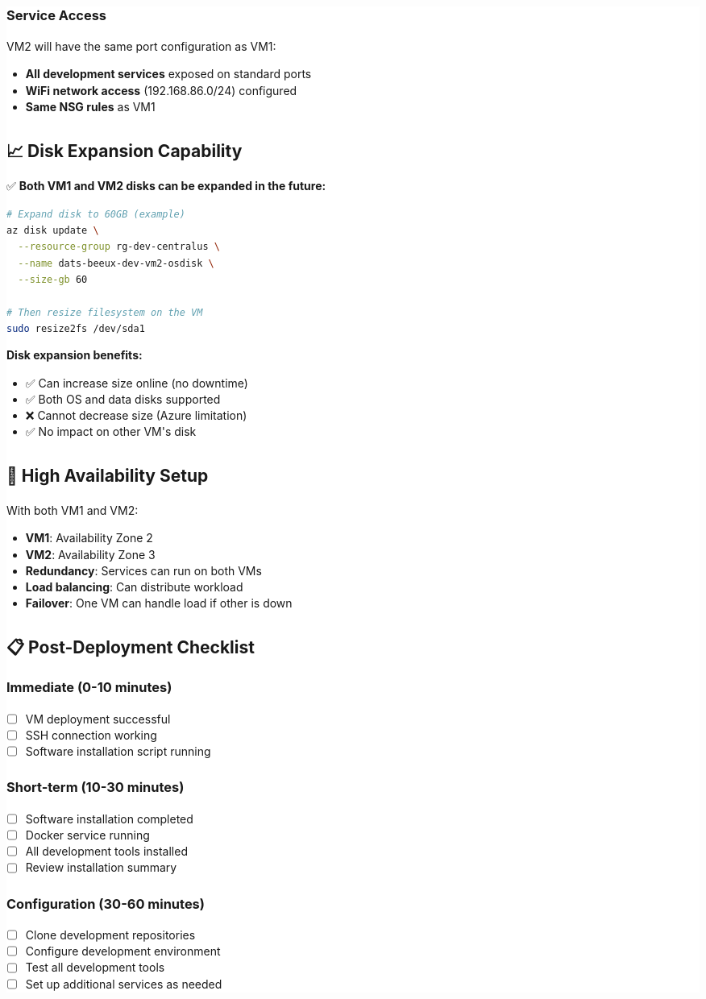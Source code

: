 ### Service Access
VM2 will have the same port configuration as VM1:
- **All development services** exposed on standard ports
- **WiFi network access** (192.168.86.0/24) configured
- **Same NSG rules** as VM1

## 📈 Disk Expansion Capability

✅ **Both VM1 and VM2 disks can be expanded in the future:**

```bash
# Expand disk to 60GB (example)
az disk update \
  --resource-group rg-dev-centralus \
  --name dats-beeux-dev-vm2-osdisk \
  --size-gb 60

# Then resize filesystem on the VM
sudo resize2fs /dev/sda1
```

**Disk expansion benefits:**
- ✅ Can increase size online (no downtime)
- ✅ Both OS and data disks supported
- ❌ Cannot decrease size (Azure limitation)
- ✅ No impact on other VM's disk

## 🔄 High Availability Setup

With both VM1 and VM2:
- **VM1**: Availability Zone 2
- **VM2**: Availability Zone 3
- **Redundancy**: Services can run on both VMs
- **Load balancing**: Can distribute workload
- **Failover**: One VM can handle load if other is down

## 📋 Post-Deployment Checklist

### Immediate (0-10 minutes)
- [ ] VM deployment successful
- [ ] SSH connection working
- [ ] Software installation script running

### Short-term (10-30 minutes)
- [ ] Software installation completed
- [ ] Docker service running
- [ ] All development tools installed
- [ ] Review installation summary

### Configuration (30-60 minutes)
- [ ] Clone development repositories
- [ ] Configure development environment
- [ ] Test all development tools
- [ ] Set up additional services as needed
